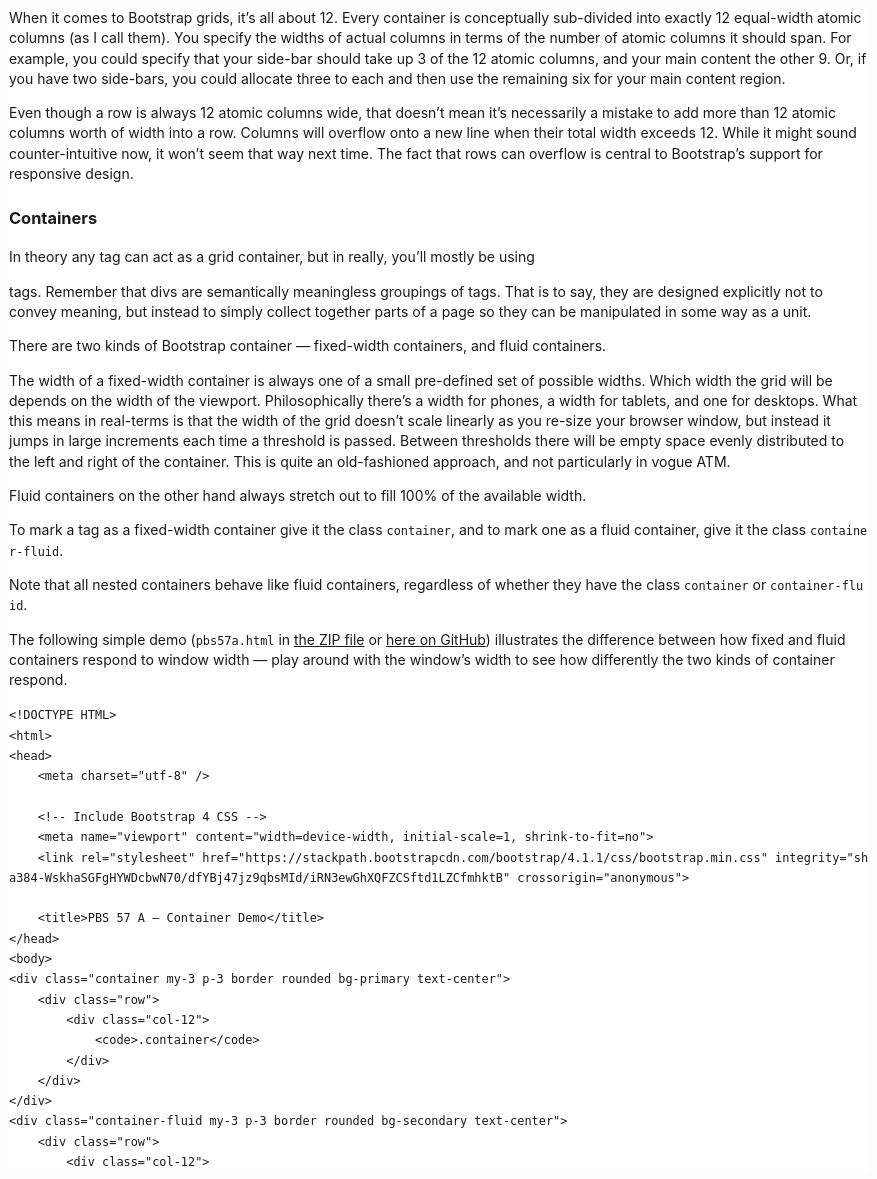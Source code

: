 When it comes to Bootstrap grids, it’s all about 12. Every container is conceptually sub-divided into exactly 12 equal-width atomic columns (as I call them). You specify the widths of actual columns in terms of the number of atomic columns it should span. For example, you could specify that your side-bar should take up 3 of the 12 atomic columns, and your main content the other 9. Or, if you have two side-bars, you could allocate three to each and then use the remaining six for your main content region.

Even though a row is always 12 atomic columns wide, that doesn’t mean it’s necessarily a mistake to add more than 12 atomic columns worth of width into a row. Columns will overflow onto a new line when their total width exceeds 12. While it might sound counter-intuitive now, it won’t seem that way next time. The fact that rows can overflow is central to Bootstrap’s support for responsive design.

### Containers

In theory any tag can act as a grid container, but in really, you’ll mostly be using <div> tags. Remember that divs are semantically meaningless groupings of tags. That is to say, they are designed explicitly not to convey meaning, but instead to simply collect together parts of a page so they can be manipulated in some way as a unit.

There are two kinds of Bootstrap container — fixed-width containers, and fluid containers.

The width of a fixed-width container is always one of a small pre-defined set of possible widths. Which width the grid will be depends on the width of the viewport. Philosophically there’s a width for phones, a width for tablets, and one for desktops. What this means in real-terms is that the width of the grid doesn’t scale linearly as you re-size your browser window, but instead it jumps in large increments each time a threshold is passed. Between thresholds there will be empty space evenly distributed to the left and right of the container. This is quite an old-fashioned approach, and not particularly in vogue ATM.

Fluid containers on the other hand always stretch out to fill 100% of the available width.

To mark a tag as a fixed-width container give it the class `container`, and to mark one as a fluid container, give it the class `container-fluid`.

Note that all nested containers behave like fluid containers, regardless of whether they have the class `container` or `container-fluid`.

The following simple demo (`pbs57a.html` in [the ZIP file](https://www.bartbusschots.ie/s/wp-content/uploads/2018/06/pbs57.zip) or [here on GitHub](https://github.com/bartificer/programming-by-stealth/blob/master/instalmentZips/pbs57.zip)) illustrates the difference between how fixed and fluid containers respond to window width — play around with the window’s width to see how differently the two kinds of container respond.

```XHTML
<!DOCTYPE HTML>
<html>
<head>
    <meta charset="utf-8" />
        
    <!-- Include Bootstrap 4 CSS -->
    <meta name="viewport" content="width=device-width, initial-scale=1, shrink-to-fit=no">
    <link rel="stylesheet" href="https://stackpath.bootstrapcdn.com/bootstrap/4.1.1/css/bootstrap.min.css" integrity="sha384-WskhaSGFgHYWDcbwN70/dfYBj47jz9qbsMId/iRN3ewGhXQFZCSftd1LZCfmhktB" crossorigin="anonymous">
        
    <title>PBS 57 A — Container Demo</title>
</head>
<body>
<div class="container my-3 p-3 border rounded bg-primary text-center">
    <div class="row">
        <div class="col-12">
            <code>.container</code>
        </div>
    </div>
</div>
<div class="container-fluid my-3 p-3 border rounded bg-secondary text-center">
    <div class="row">
        <div class="col-12">
```